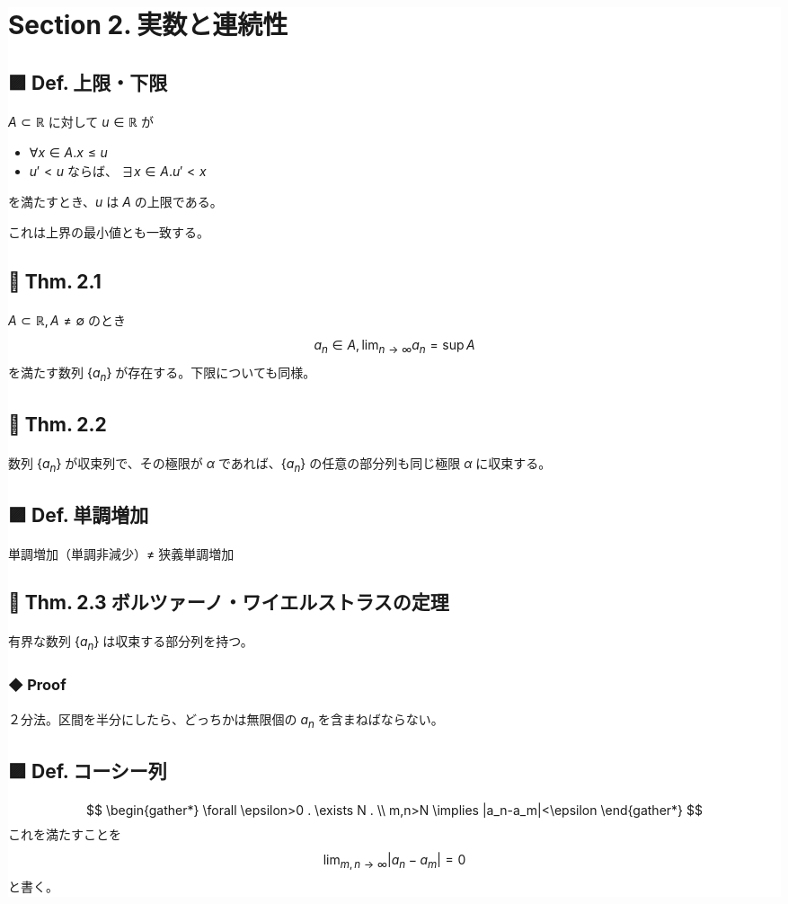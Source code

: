 $$
\DeclareMathOperator{\tr}{tr}
\DeclareMathOperator*\lowlim{\underline{lim}}
\DeclareMathOperator*\uplim{\overline{lim}}
$$

# Section 2. 実数と連続性
## 🟪 Def. 上限・下限
$A\subset\mathbb{R}$ に対して $u\in\mathbb{R}$ が

- $\forall x\in A . x\leq u$
- $u'<u$ ならば、 $\exists x\in A . u'<x$

を満たすとき、$u$ は $A$ の上限である。

これは上界の最小値とも一致する。

## 🔴 Thm. 2.1
$A\subset \mathbb{R}, A\neq \emptyset$ のとき
$$
    a_n\in A, \lim_{n\to\infty} a_n = \sup A
$$
を満たす数列 $\{a_n\}$ が存在する。下限についても同様。

## 🔴 Thm. 2.2
数列 $\{a_n\}$ が収束列で、その極限が $\alpha$ であれば、$\{a_n\}$ の任意の部分列も同じ極限 $\alpha$ に収束する。

## 🟪 Def. 単調増加
単調増加（単調非減少）$\neq$ 狭義単調増加

## 🔴 Thm. 2.3 ボルツァーノ・ワイエルストラスの定理
有界な数列 $\{a_n\}$ は収束する部分列を持つ。

### ◆ Proof
２分法。区間を半分にしたら、どっちかは無限個の $a_n$ を含まねばならない。

## 🟪 Def. コーシー列
$$
    \begin{gather*}
        \forall \epsilon>0 . \exists N . \\
        m,n>N \implies |a_n-a_m|<\epsilon
    \end{gather*}
$$
これを満たすことを
$$
    \lim_{m,n\to\infty} |a_n-a_m|=0
$$
と書く。

